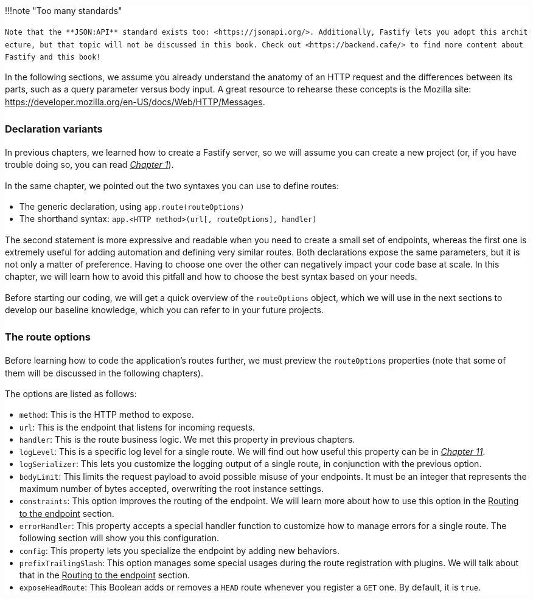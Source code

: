 !!!note "Too many standards"

    Note that the **JSON:API** standard exists too: <https://jsonapi.org/>. Additionally, Fastify lets you adopt this architecture, but that topic will not be discussed in this book. Check out <https://backend.cafe/> to find more content about Fastify and this book!

In the following sections, we assume you already understand the anatomy of an HTTP request and the differences between its parts, such as a query parameter versus body input. A great resource to rehearse these concepts is the Mozilla site: <https://developer.mozilla.org/en-US/docs/Web/HTTP/Messages>.

### Declaration variants

In previous chapters, we learned how to create a Fastify server, so we will assume you can create a new project (or, if you have trouble doing so, you can read [_Chapter 1_](./what-is-fastify.md)).

In the same chapter, we pointed out the two syntaxes you can use to define routes:

-   The generic declaration, using `app.route(routeOptions)`
-   The shorthand syntax: `app.<HTTP method>(url[, routeOptions], handler)`

The second statement is more expressive and readable when you need to create a small set of endpoints, whereas the first one is extremely useful for adding automation and defining very similar routes. Both declarations expose the same parameters, but it is not only a matter of preference. Having to choose one over the other can negatively impact your code base at scale. In this chapter, we will learn how to avoid this pitfall and how to choose the best syntax based on your needs.

Before starting our coding, we will get a quick overview of the `routeOptions` object, which we will use in the next sections to develop our baseline knowledge, which you can refer to in your future projects.

### The route options

Before learning how to code the application’s routes further, we must preview the `routeOptions` properties (note that some of them will be discussed in the following chapters).

The options are listed as follows:

-   `method`: This is the HTTP method to expose.
-   `url`: This is the endpoint that listens for incoming requests.
-   `handler`: This is the route business logic. We met this property in previous chapters.
-   `logLevel`: This is a specific log level for a single route. We will find out how useful this property can be in [_Chapter 11_](../real-project/logging.md).
-   `logSerializer`: This lets you customize the logging output of a single route, in conjunction with the previous option.
-   `bodyLimit`: This limits the request payload to avoid possible misuse of your endpoints. It must be an integer that represents the maximum number of bytes accepted, overwriting the root instance settings.
-   `constraints`: This option improves the routing of the endpoint. We will learn more about how to use this option in the [Routing to the endpoint](#routing-to-the-endpoint) section.
-   `errorHandler`: This property accepts a special handler function to customize how to manage errors for a single route. The following section will show you this configuration.
-   `config`: This property lets you specialize the endpoint by adding new behaviors.
-   `prefixTrailingSlash`: This option manages some special usages during the route registration with plugins. We will talk about that in the [Routing to the endpoint](#routing-to-the-endpoint) section.
-   `exposeHeadRoute`: This Boolean adds or removes a `HEAD` route whenever you register a `GET` one. By default, it is `true`.
